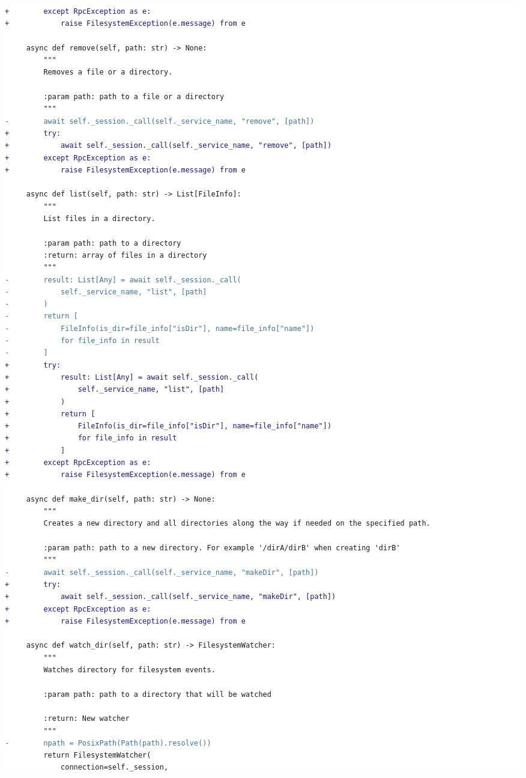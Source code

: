 ```diff
+        except RpcException as e:
+            raise FilesystemException(e.message) from e
 
     async def remove(self, path: str) -> None:
         """
         Removes a file or a directory.
 
         :param path: path to a file or a directory
         """
-        await self._session._call(self._service_name, "remove", [path])
+        try:
+            await self._session._call(self._service_name, "remove", [path])
+        except RpcException as e:
+            raise FilesystemException(e.message) from e
 
     async def list(self, path: str) -> List[FileInfo]:
         """
         List files in a directory.
 
         :param path: path to a directory
         :return: array of files in a directory
         """
-        result: List[Any] = await self._session._call(
-            self._service_name, "list", [path]
-        )
-        return [
-            FileInfo(is_dir=file_info["isDir"], name=file_info["name"])
-            for file_info in result
-        ]
+        try:
+            result: List[Any] = await self._session._call(
+                self._service_name, "list", [path]
+            )
+            return [
+                FileInfo(is_dir=file_info["isDir"], name=file_info["name"])
+                for file_info in result
+            ]
+        except RpcException as e:
+            raise FilesystemException(e.message) from e
 
     async def make_dir(self, path: str) -> None:
         """
         Creates a new directory and all directories along the way if needed on the specified path.
 
         :param path: path to a new directory. For example '/dirA/dirB' when creating 'dirB'
         """
-        await self._session._call(self._service_name, "makeDir", [path])
+        try:
+            await self._session._call(self._service_name, "makeDir", [path])
+        except RpcException as e:
+            raise FilesystemException(e.message) from e
 
     async def watch_dir(self, path: str) -> FilesystemWatcher:
         """
         Watches directory for filesystem events.
 
         :param path: path to a directory that will be watched
 
         :return: New watcher
         """
-        npath = PosixPath(Path(path).resolve())
         return FilesystemWatcher(
             connection=self._session,
```